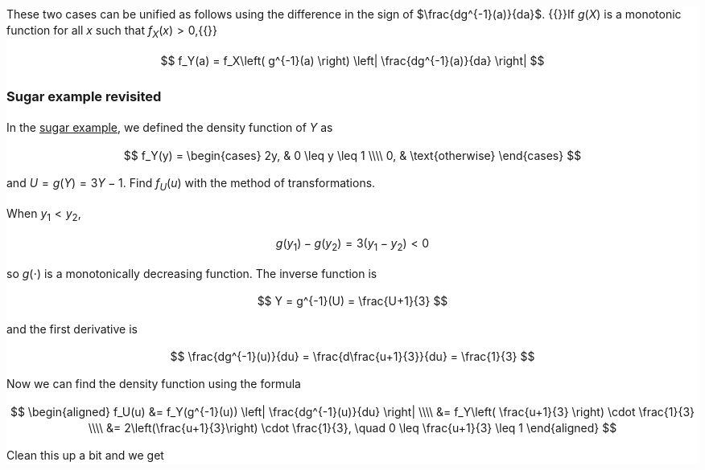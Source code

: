 These two cases can be unified as follows using the difference in the sign of $\frac{dg^{-1}(a)}{da}$. {{<hl>}}If $g(X)$ is a monotonic function for all $x$ such that $f_X(x) > 0$,{{</hl>}}


$$
f_Y(a) = f_X\left( g^{-1}(a) \right) \left| \frac{dg^{-1}(a)}{da} \right|
$$


### Sugar example revisited

In the [sugar example](#sugar-example), we defined the density function of $Y$ as


$$
f_Y(y) = \begin{cases}
    2y, & 0 \leq y \leq 1 \\\\
    0, & \text{otherwise}
\end{cases}
$$


and $U = g(Y) = 3Y-1$. Find $f_U(u)$ with the method of transformations.

When $y_1 < y_2$,


$$
g(y_1) - g(y_2) = 3(y_1 - y_2) < 0
$$


so $g(\cdot)$ is a monotonically decreasing function. The inverse function is


$$
Y = g^{-1}(U) = \frac{U+1}{3}
$$


and the first derivative is


$$
\frac{dg^{-1}(u)}{du} = \frac{d\frac{u+1}{3}}{du} = \frac{1}{3}
$$


Now we can find the density function using the formula


$$
\begin{aligned}
    f_U(u) &= f_Y(g^{-1}(u)) \left| \frac{dg^{-1}(u)}{du} \right| \\\\
    &= f_Y\left( \frac{u+1}{3} \right) \cdot \frac{1}{3} \\\\
    &= 2\left(\frac{u+1}{3}\right) \cdot \frac{1}{3}, \quad 0 \leq \frac{u+1}{3} \leq 1
\end{aligned}
$$


Clean this up a bit and we get

